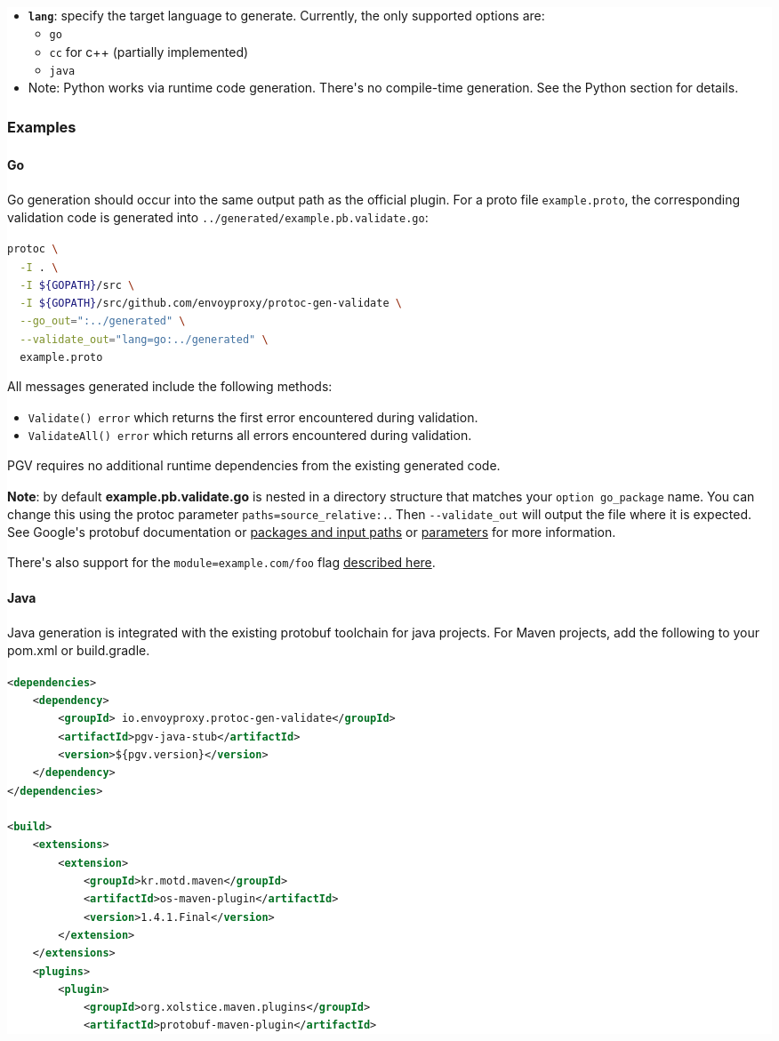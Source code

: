 - **`lang`**: specify the target language to generate. Currently, the only supported options are:
  - `go`
  - `cc` for c++ (partially implemented)
  - `java`
- Note: Python works via runtime code generation. There's no compile-time generation. See the Python section for details.

### Examples

#### Go

Go generation should occur into the same output path as the official plugin. For a proto file `example.proto`, the corresponding validation code is generated into `../generated/example.pb.validate.go`:

```sh
protoc \
  -I . \
  -I ${GOPATH}/src \
  -I ${GOPATH}/src/github.com/envoyproxy/protoc-gen-validate \
  --go_out=":../generated" \
  --validate_out="lang=go:../generated" \
  example.proto
```

All messages generated include the following methods:

- `Validate() error` which returns the first error encountered during validation.
- `ValidateAll() error` which returns all errors encountered during validation.

PGV requires no additional runtime dependencies from the existing generated code.

**Note**: by default **example.pb.validate.go** is nested in a directory structure that matches your `option go_package` name. You can change this using the protoc parameter `paths=source_relative:.`. Then `--validate_out` will output the file where it is expected. See Google's protobuf documentation or [packages and input paths](https://github.com/golang/protobuf#packages-and-input-paths) or [parameters](https://github.com/golang/protobuf#parameters) for more information.

There's also support for the `module=example.com/foo` flag [described here](https://developers.google.com/protocol-buffers/docs/reference/go-generated#invocation).

#### Java

Java generation is integrated with the existing protobuf toolchain for java projects. For Maven projects, add the
following to your pom.xml or build.gradle.

```xml
<dependencies>
    <dependency>
        <groupId> io.envoyproxy.protoc-gen-validate</groupId>
        <artifactId>pgv-java-stub</artifactId>
        <version>${pgv.version}</version>
    </dependency>
</dependencies>

<build>
    <extensions>
        <extension>
            <groupId>kr.motd.maven</groupId>
            <artifactId>os-maven-plugin</artifactId>
            <version>1.4.1.Final</version>
        </extension>
    </extensions>
    <plugins>
        <plugin>
            <groupId>org.xolstice.maven.plugins</groupId>
            <artifactId>protobuf-maven-plugin</artifactId>
```